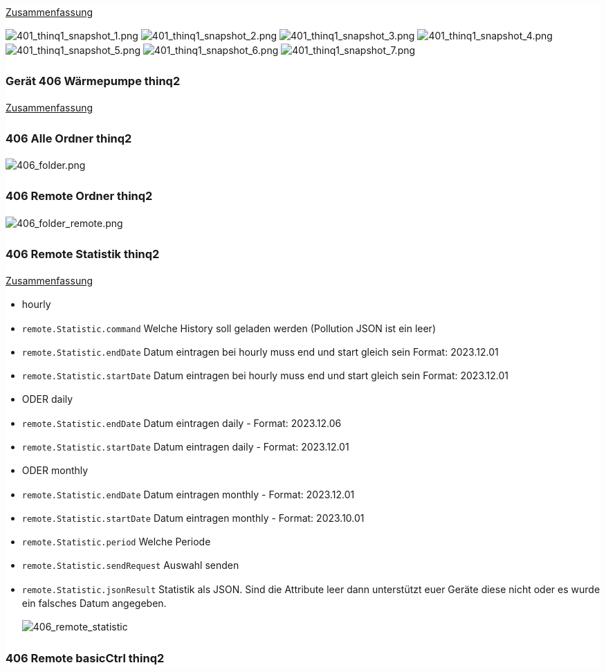 [Zusammenfassung](#zusammenfassung)

![401_thinq1_snapshot_1.png](../en/img/401_thinq1_snapshot_1.png)
![401_thinq1_snapshot_2.png](../en/img/401_thinq1_snapshot_2.png)
![401_thinq1_snapshot_3.png](../en/img/401_thinq1_snapshot_3.png)
![401_thinq1_snapshot_4.png](../en/img/401_thinq1_snapshot_4.png)
![401_thinq1_snapshot_5.png](../en/img/401_thinq1_snapshot_5.png)
![401_thinq1_snapshot_6.png](../en/img/401_thinq1_snapshot_6.png)
![401_thinq1_snapshot_7.png](../en/img/401_thinq1_snapshot_7.png)

### Gerät 406 Wärmepumpe thinq2

[Zusammenfassung](#zusammenfassung)

### 406 Alle Ordner thinq2

![406_folder.png](../en/img/406_folder.png)

### 406 Remote Ordner thinq2

![406_folder_remote.png](../en/img/406_folder_remote.png)

### 406 Remote Statistik thinq2

[Zusammenfassung](#zusammenfassung)

-   hourly
-   `remote.Statistic.command` Welche History soll geladen werden (Pollution JSON ist ein leer)
-   `remote.Statistic.endDate` Datum eintragen bei hourly muss end und start gleich sein Format: 2023.12.01
-   `remote.Statistic.startDate` Datum eintragen bei hourly muss end und start gleich sein Format: 2023.12.01
-   ODER daily
-   `remote.Statistic.endDate` Datum eintragen daily - Format: 2023.12.06
-   `remote.Statistic.startDate` Datum eintragen daily - Format: 2023.12.01
-   ODER monthly
-   `remote.Statistic.endDate` Datum eintragen monthly - Format: 2023.12.01
-   `remote.Statistic.startDate` Datum eintragen monthly - Format: 2023.10.01
-   `remote.Statistic.period` Welche Periode
-   `remote.Statistic.sendRequest` Auswahl senden
-   `remote.Statistic.jsonResult` Statistik als JSON. Sind die Attribute leer dann unterstützt euer Geräte diese nicht oder es wurde ein falsches Datum angegeben.

    ![406_remote_statistic](../en/img/406_remote_statistic.png)

### 406 Remote basicCtrl thinq2

